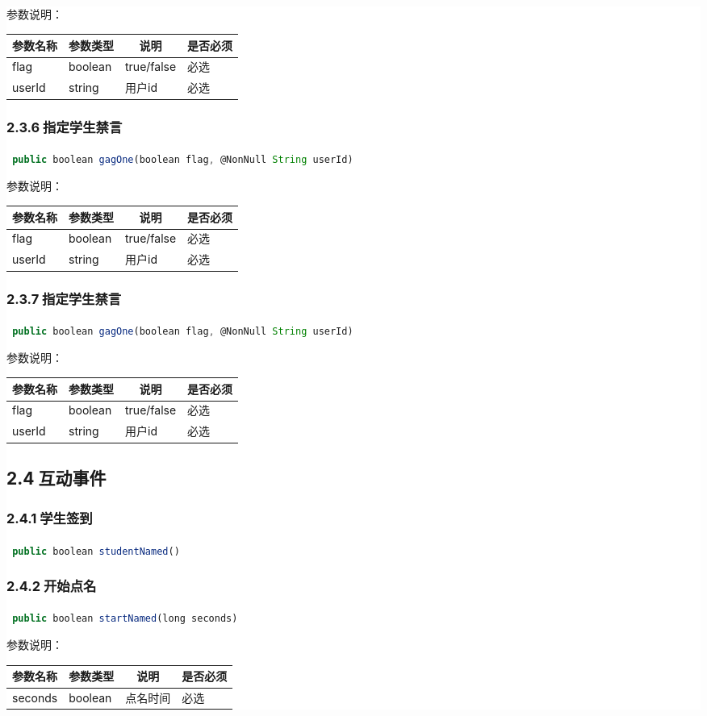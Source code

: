 参数说明：

| 参数名称 | 参数类型 | 说明       | 是否必须 |
| -------- | -------- | ---------- | -------- |
| flag     | boolean  | true/false | 必选     |
| userId   | string   | 用户id     | 必选     |

### 2.3.6 指定学生禁言

```javascript
 public boolean gagOne(boolean flag, @NonNull String userId)
```

参数说明：

| 参数名称 | 参数类型 | 说明       | 是否必须 |
| -------- | -------- | ---------- | -------- |
| flag     | boolean  | true/false | 必选     |
| userId   | string   | 用户id     | 必选     |

### 2.3.7 指定学生禁言

```javascript
 public boolean gagOne(boolean flag, @NonNull String userId)
```

参数说明：

| 参数名称 | 参数类型 | 说明       | 是否必须 |
| -------- | -------- | ---------- | -------- |
| flag     | boolean  | true/false | 必选     |
| userId   | string   | 用户id     | 必选     |

## 2.4 互动事件

### 2.4.1 学生签到

```javascript
 public boolean studentNamed()
```

### 2.4.2 开始点名

```javascript
 public boolean startNamed(long seconds)
```

参数说明：

| 参数名称 | 参数类型 | 说明     | 是否必须 |
| -------- | -------- | -------- | -------- |
| seconds  | boolean  | 点名时间 | 必选     |
